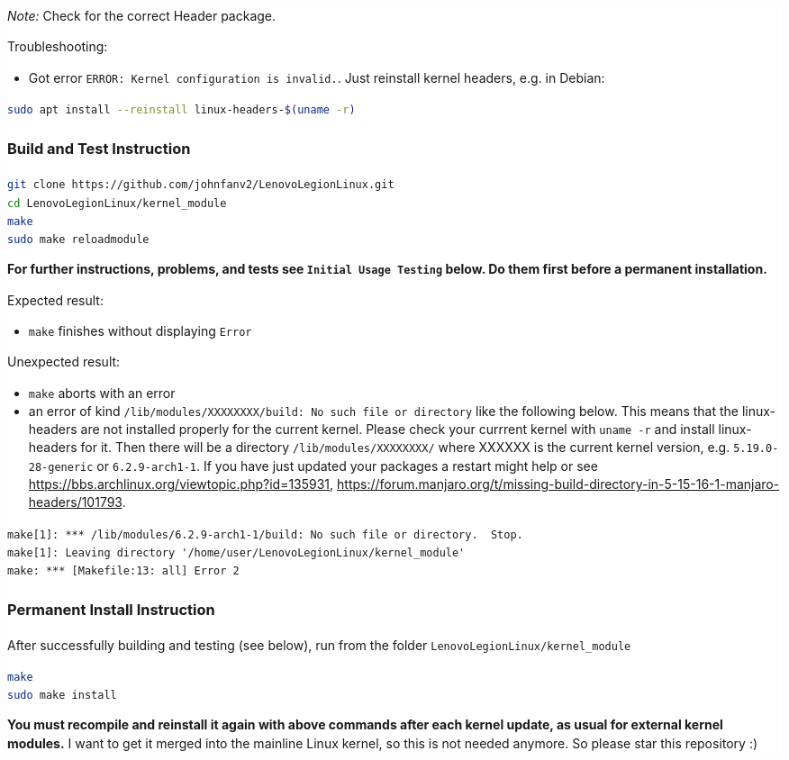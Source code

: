 *Note:* Check for the correct Header package.

Troubleshooting:

- Got error `ERROR: Kernel configuration is invalid.`. Just reinstall kernel headers, e.g. in Debian:

```bash
sudo apt install --reinstall linux-headers-$(uname -r)
```

### Build and Test Instruction

```bash
git clone https://github.com/johnfanv2/LenovoLegionLinux.git
cd LenovoLegionLinux/kernel_module
make
sudo make reloadmodule
```

**For further instructions, problems, and tests see `Initial Usage Testing` below. Do them first before a permanent installation.**

Expected result:

- `make` finishes without displaying `Error`

Unexpected result:

- `make` aborts with an error
- an error of kind `/lib/modules/XXXXXXXX/build: No such file or directory` like the following below. This means that the linux-headers are not installed properly for the current kernel. Please check your currrent kernel with `uname -r` and install linux-headers for it. Then there will be a directory `/lib/modules/XXXXXXXX/` where XXXXXX is the current kernel version, e.g. `5.19.0-28-generic` or `6.2.9-arch1-1`. If you have just updated your packages a restart might help or see https://bbs.archlinux.org/viewtopic.php?id=135931, https://forum.manjaro.org/t/missing-build-directory-in-5-15-16-1-manjaro-headers/101793.

```text
make[1]: *** /lib/modules/6.2.9-arch1-1/build: No such file or directory.  Stop.
make[1]: Leaving directory '/home/user/LenovoLegionLinux/kernel_module'
make: *** [Makefile:13: all] Error 2
```

### Permanent Install Instruction

After successfully building and testing (see below), run from the folder `LenovoLegionLinux/kernel_module`

```bash
make
sudo make install
```

**You must recompile and reinstall it again with above commands after each kernel update, as usual for external kernel modules.**
I want to get it merged into the mainline Linux kernel, so this is not needed anymore. So please star this repository :)


[^1]: Build with latest commit every day at midnight GMT
